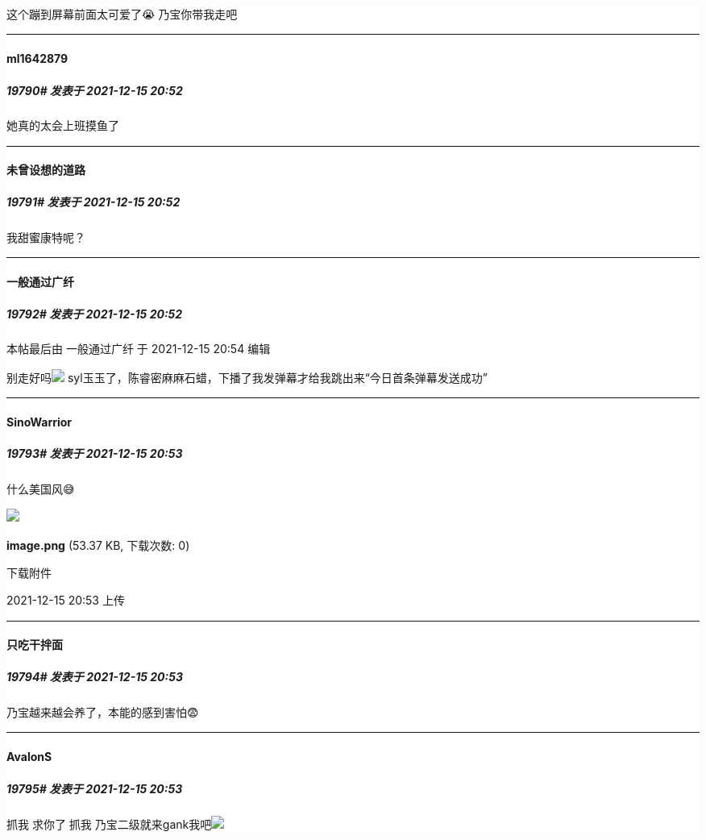 这个蹦到屏幕前面太可爱了😭
乃宝你带我走吧

*****

####  ml1642879  
##### 19790#       发表于 2021-12-15 20:52

她真的太会上班摸鱼了

*****

####  未曾设想的道路  
##### 19791#       发表于 2021-12-15 20:52

我甜蜜康特呢？

*****

####  一般通过广纤  
##### 19792#       发表于 2021-12-15 20:52

 本帖最后由 一般通过广纤 于 2021-12-15 20:54 编辑 

别走好吗<img src="https://static.saraba1st.com/image/smiley/face2017/182.png" referrerpolicy="no-referrer">
syl玉玉了，陈睿密麻麻石蜡，下播了我发弹幕才给我跳出来“今日首条弹幕发送成功”

*****

####  SinoWarrior  
##### 19793#       发表于 2021-12-15 20:53

什么美国风😅

<img src="https://img.saraba1st.com/forum/202112/15/205327lraaflxuxuufacny.png" referrerpolicy="no-referrer">

<strong>image.png</strong> (53.37 KB, 下载次数: 0)

下载附件

2021-12-15 20:53 上传

*****

####  只吃干拌面  
##### 19794#       发表于 2021-12-15 20:53

乃宝越来越会养了，本能的感到害怕😨

*****

####  AvalonS  
##### 19795#       发表于 2021-12-15 20:53

抓我 求你了 抓我 乃宝二级就来gank我吧<img src="https://static.saraba1st.com/image/smiley/face2017/145.png" referrerpolicy="no-referrer">
